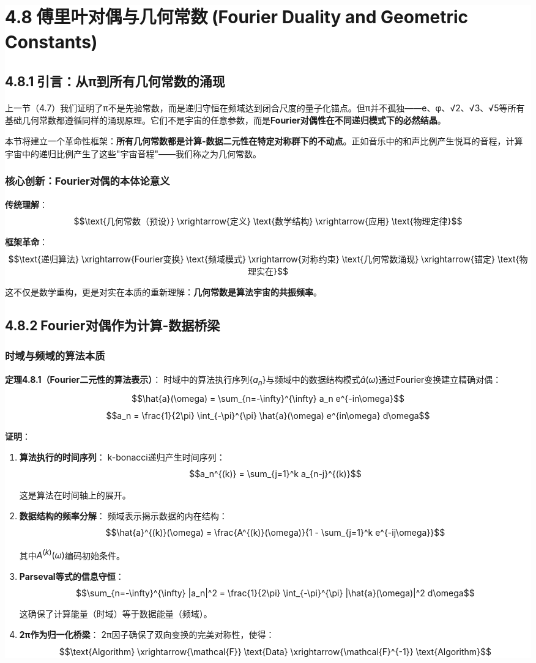 # 4.8 傅里叶对偶与几何常数 (Fourier Duality and Geometric Constants)

## 4.8.1 引言：从π到所有几何常数的涌现

上一节（4.7）我们证明了π不是先验常数，而是递归守恒在频域达到闭合尺度的量子化锚点。但π并不孤独——e、φ、√2、√3、√5等所有基础几何常数都遵循同样的涌现原理。它们不是宇宙的任意参数，而是**Fourier对偶性在不同递归模式下的必然结晶**。

本节将建立一个革命性框架：**所有几何常数都是计算-数据二元性在特定对称群下的不动点**。正如音乐中的和声比例产生悦耳的音程，计算宇宙中的递归比例产生了这些"宇宙音程"——我们称之为几何常数。

### 核心创新：Fourier对偶的本体论意义

**传统理解**：
$$\text{几何常数（预设）} \xrightarrow{定义} \text{数学结构} \xrightarrow{应用} \text{物理定律}$$

**框架革命**：
$$\text{递归算法} \xrightarrow{Fourier变换} \text{频域模式} \xrightarrow{对称约束} \text{几何常数涌现} \xrightarrow{锚定} \text{物理实在}$$

这不仅是数学重构，更是对实在本质的重新理解：**几何常数是算法宇宙的共振频率**。

## 4.8.2 Fourier对偶作为计算-数据桥梁

### 时域与频域的算法本质

**定理4.8.1（Fourier二元性的算法表示）**：
时域中的算法执行序列$\{a_n\}$与频域中的数据结构模式$\hat{a}(\omega)$通过Fourier变换建立精确对偶：
$$\hat{a}(\omega) = \sum_{n=-\infty}^{\infty} a_n e^{-in\omega}$$
$$a_n = \frac{1}{2\pi} \int_{-\pi}^{\pi} \hat{a}(\omega) e^{in\omega} d\omega$$

**证明**：

1. **算法执行的时间序列**：
   k-bonacci递归产生时间序列：
   $$a_n^{(k)} = \sum_{j=1}^k a_{n-j}^{(k)}$$

   这是算法在时间轴上的展开。

2. **数据结构的频率分解**：
   频域表示揭示数据的内在结构：
   $$\hat{a}^{(k)}(\omega) = \frac{A^{(k)}(\omega)}{1 - \sum_{j=1}^k e^{-ij\omega}}$$

   其中$A^{(k)}(\omega)$编码初始条件。

3. **Parseval等式的信息守恒**：
   $$\sum_{n=-\infty}^{\infty} |a_n|^2 = \frac{1}{2\pi} \int_{-\pi}^{\pi} |\hat{a}(\omega)|^2 d\omega$$

   这确保了计算能量（时域）等于数据能量（频域）。

4. **2π作为归一化桥梁**：
   2π因子确保了双向变换的完美对称性，使得：
   $$\text{Algorithm} \xrightarrow{\mathcal{F}} \text{Data} \xrightarrow{\mathcal{F}^{-1}} \text{Algorithm}$$
